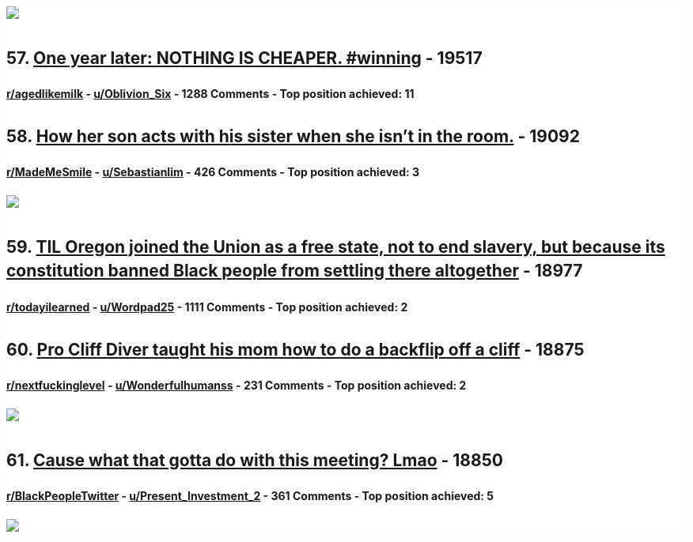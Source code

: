 <a href="https://v.redd.it/0ru37mphndlf1"><img src="https://external-preview.redd.it/OGE1anBvcGhuZGxmMZDblQ8CaBw5W6gzCki8rNnxGMC4uqJOpzL7n9SE7nQg.png?width=140&amp;height=78&amp;crop=140:78,smart&amp;format=jpg&amp;v=enabled&amp;lthumb=true&amp;s=18f461732b71055c6006851518b59dc68ffa4f73"></img></a>

## 57. [One year later: NOTHING IS CHEAPER. #winning](http://reddit.com/r/agedlikemilk/comments/1n0t339/one_year_later_nothing_is_cheaper_winning/) - 19517
#### [r/agedlikemilk](http://reddit.com/r/agedlikemilk) - [u/Oblivion_Six](http://reddit.com/u/Oblivion_Six) - 1288 Comments - Top position achieved: 11

## 58. [How her son acts with his sister when she isn’t in the room.](http://reddit.com/r/MadeMeSmile/comments/1n0hsyh/how_her_son_acts_with_his_sister_when_she_isnt_in/) - 19092
#### [r/MadeMeSmile](http://reddit.com/r/MadeMeSmile) - [u/Sebastianlim](http://reddit.com/u/Sebastianlim) - 426 Comments - Top position achieved: 3

<a href="https://v.redd.it/r8enx32t8clf1"><img src="https://external-preview.redd.it/dm9tY2gxdnM4Y2xmMZsYour8zCvCTXIrCVIuSCqgWmA-FsGj7zJTGr97Pwjr.png?width=140&amp;height=140&amp;crop=140:140,smart&amp;format=jpg&amp;v=enabled&amp;lthumb=true&amp;s=6f0a0cec2bf9340deb34c1dccd52d275219c5427"></img></a>

## 59. [TIL Oregon joined the Union as a free state, not to end slavery, but because its constitution banned Black people from settling there altogether](http://reddit.com/r/todayilearned/comments/1n0rey9/til_oregon_joined_the_union_as_a_free_state_not/) - 18977
#### [r/todayilearned](http://reddit.com/r/todayilearned) - [u/Wordpad25](http://reddit.com/u/Wordpad25) - 1111 Comments - Top position achieved: 2

## 60. [Pro Cliff Diver taught his mom how to do a backflip off a cliff](http://reddit.com/r/nextfuckinglevel/comments/1n12nge/pro_cliff_diver_taught_his_mom_how_to_do_a/) - 18875
#### [r/nextfuckinglevel](http://reddit.com/r/nextfuckinglevel) - [u/Wonderfulhumanss](http://reddit.com/u/Wonderfulhumanss) - 231 Comments - Top position achieved: 2

<a href="https://v.redd.it/ietqojfzhglf1"><img src="https://external-preview.redd.it/c2tyM3U5YXpoZ2xmMfHInrd6qOeh3bn46M-Ak09t7pkHO3UfNh2oVZxmJOye.png?width=140&amp;height=140&amp;crop=140:140,smart&amp;format=jpg&amp;v=enabled&amp;lthumb=true&amp;s=9d8f77afc1b537cb3fb9cefb0908bdb2b02f2560"></img></a>

## 61. [Cause what that gotta do with this meeting? Lmao](http://reddit.com/r/BlackPeopleTwitter/comments/1n0z69i/cause_what_that_gotta_do_with_this_meeting_lmao/) - 18850
#### [r/BlackPeopleTwitter](http://reddit.com/r/BlackPeopleTwitter) - [u/Present_Investment_2](http://reddit.com/u/Present_Investment_2) - 361 Comments - Top position achieved: 5

<a href="https://i.redd.it/3ujt8ni6rflf1.jpeg"><img src="https://b.thumbs.redditmedia.com/zrNxO9Qt_qNdZZ36bxixty_wzBk8QfHC1q-kITmf7ts.jpg"></img></a>
